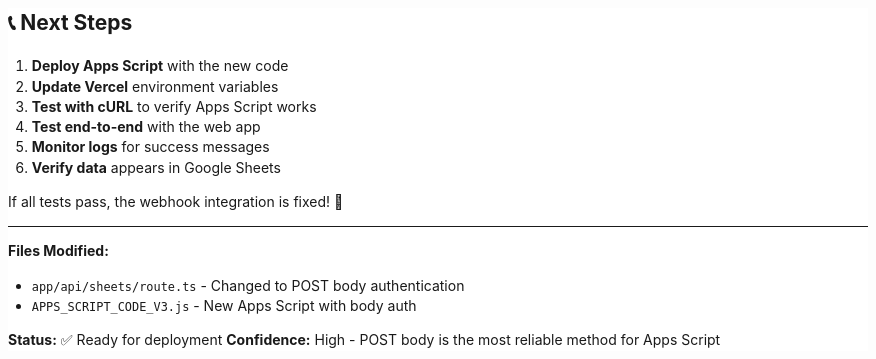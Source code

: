 
## 📞 Next Steps

1. **Deploy Apps Script** with the new code
2. **Update Vercel** environment variables
3. **Test with cURL** to verify Apps Script works
4. **Test end-to-end** with the web app
5. **Monitor logs** for success messages
6. **Verify data** appears in Google Sheets

If all tests pass, the webhook integration is fixed! 🎉

---

**Files Modified:**
- `app/api/sheets/route.ts` - Changed to POST body authentication
- `APPS_SCRIPT_CODE_V3.js` - New Apps Script with body auth

**Status:** ✅ Ready for deployment
**Confidence:** High - POST body is the most reliable method for Apps Script